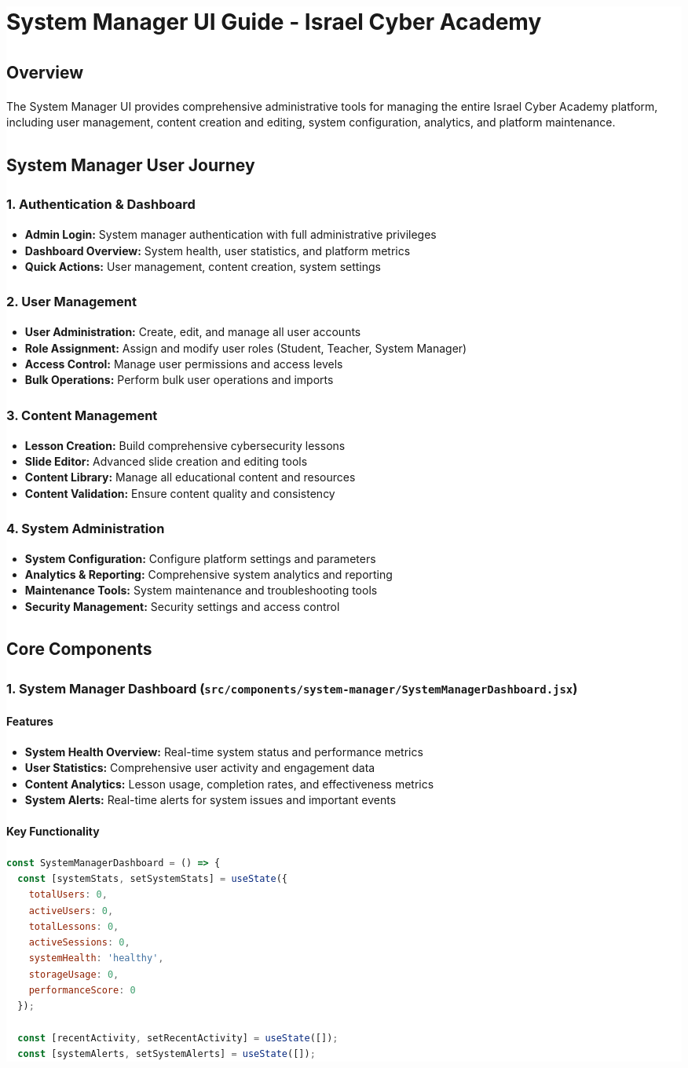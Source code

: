 # System Manager UI Guide - Israel Cyber Academy

## Overview
The System Manager UI provides comprehensive administrative tools for managing the entire Israel Cyber Academy platform, including user management, content creation and editing, system configuration, analytics, and platform maintenance.

## System Manager User Journey

### 1. Authentication & Dashboard
- **Admin Login:** System manager authentication with full administrative privileges
- **Dashboard Overview:** System health, user statistics, and platform metrics
- **Quick Actions:** User management, content creation, system settings

### 2. User Management
- **User Administration:** Create, edit, and manage all user accounts
- **Role Assignment:** Assign and modify user roles (Student, Teacher, System Manager)
- **Access Control:** Manage user permissions and access levels
- **Bulk Operations:** Perform bulk user operations and imports

### 3. Content Management
- **Lesson Creation:** Build comprehensive cybersecurity lessons
- **Slide Editor:** Advanced slide creation and editing tools
- **Content Library:** Manage all educational content and resources
- **Content Validation:** Ensure content quality and consistency

### 4. System Administration
- **System Configuration:** Configure platform settings and parameters
- **Analytics & Reporting:** Comprehensive system analytics and reporting
- **Maintenance Tools:** System maintenance and troubleshooting tools
- **Security Management:** Security settings and access control

## Core Components

### 1. System Manager Dashboard (`src/components/system-manager/SystemManagerDashboard.jsx`)

#### Features
- **System Health Overview:** Real-time system status and performance metrics
- **User Statistics:** Comprehensive user activity and engagement data
- **Content Analytics:** Lesson usage, completion rates, and effectiveness metrics
- **System Alerts:** Real-time alerts for system issues and important events

#### Key Functionality
```javascript
const SystemManagerDashboard = () => {
  const [systemStats, setSystemStats] = useState({
    totalUsers: 0,
    activeUsers: 0,
    totalLessons: 0,
    activeSessions: 0,
    systemHealth: 'healthy',
    storageUsage: 0,
    performanceScore: 0
  });
  
  const [recentActivity, setRecentActivity] = useState([]);
  const [systemAlerts, setSystemAlerts] = useState([]);

```